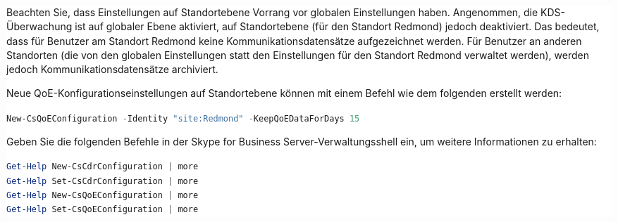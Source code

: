 Beachten Sie, dass Einstellungen auf Standortebene Vorrang vor globalen Einstellungen haben. Angenommen, die KDS-Überwachung ist auf globaler Ebene aktiviert, auf Standortebene (für den Standort Redmond) jedoch deaktiviert. Das bedeutet, dass für Benutzer am Standort Redmond keine Kommunikationsdatensätze aufgezeichnet werden. Für Benutzer an anderen Standorten (die von den globalen Einstellungen statt den Einstellungen für den Standort Redmond verwaltet werden), werden jedoch Kommunikationsdatensätze archiviert.
  
Neue QoE-Konfigurationseinstellungen auf Standortebene können mit einem Befehl wie dem folgenden erstellt werden:
  
```powershell
New-CsQoEConfiguration -Identity "site:Redmond" -KeepQoEDataForDays 15
```

Geben Sie die folgenden Befehle in der Skype for Business Server-Verwaltungsshell ein, um weitere Informationen zu erhalten:
  
```powershell
Get-Help New-CsCdrConfiguration | more
Get-Help Set-CsCdrConfiguration | more
Get-Help New-CsQoEConfiguration | more
Get-Help Set-CsQoEConfiguration | more
```
